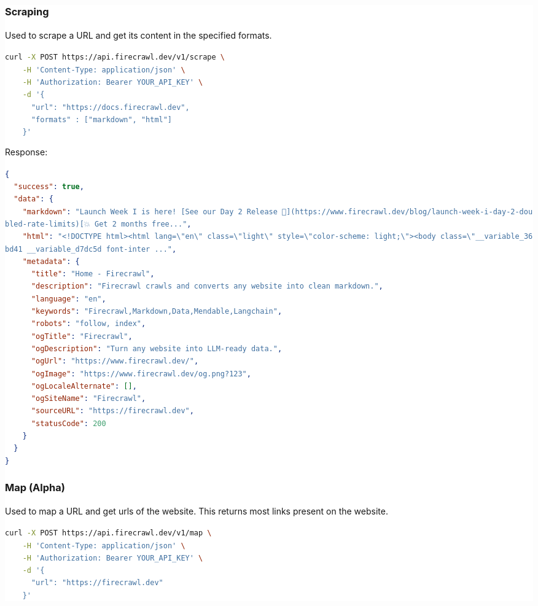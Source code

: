 ### Scraping

Used to scrape a URL and get its content in the specified formats.

```bash
curl -X POST https://api.firecrawl.dev/v1/scrape \
    -H 'Content-Type: application/json' \
    -H 'Authorization: Bearer YOUR_API_KEY' \
    -d '{
      "url": "https://docs.firecrawl.dev",
      "formats" : ["markdown", "html"]
    }'
```

Response:

```json
{
  "success": true,
  "data": {
    "markdown": "Launch Week I is here! [See our Day 2 Release 🚀](https://www.firecrawl.dev/blog/launch-week-i-day-2-doubled-rate-limits)[💥 Get 2 months free...",
    "html": "<!DOCTYPE html><html lang=\"en\" class=\"light\" style=\"color-scheme: light;\"><body class=\"__variable_36bd41 __variable_d7dc5d font-inter ...",
    "metadata": {
      "title": "Home - Firecrawl",
      "description": "Firecrawl crawls and converts any website into clean markdown.",
      "language": "en",
      "keywords": "Firecrawl,Markdown,Data,Mendable,Langchain",
      "robots": "follow, index",
      "ogTitle": "Firecrawl",
      "ogDescription": "Turn any website into LLM-ready data.",
      "ogUrl": "https://www.firecrawl.dev/",
      "ogImage": "https://www.firecrawl.dev/og.png?123",
      "ogLocaleAlternate": [],
      "ogSiteName": "Firecrawl",
      "sourceURL": "https://firecrawl.dev",
      "statusCode": 200
    }
  }
}
```

### Map (Alpha)

Used to map a URL and get urls of the website. This returns most links present on the website.

```bash cURL
curl -X POST https://api.firecrawl.dev/v1/map \
    -H 'Content-Type: application/json' \
    -H 'Authorization: Bearer YOUR_API_KEY' \
    -d '{
      "url": "https://firecrawl.dev"
    }'
```
